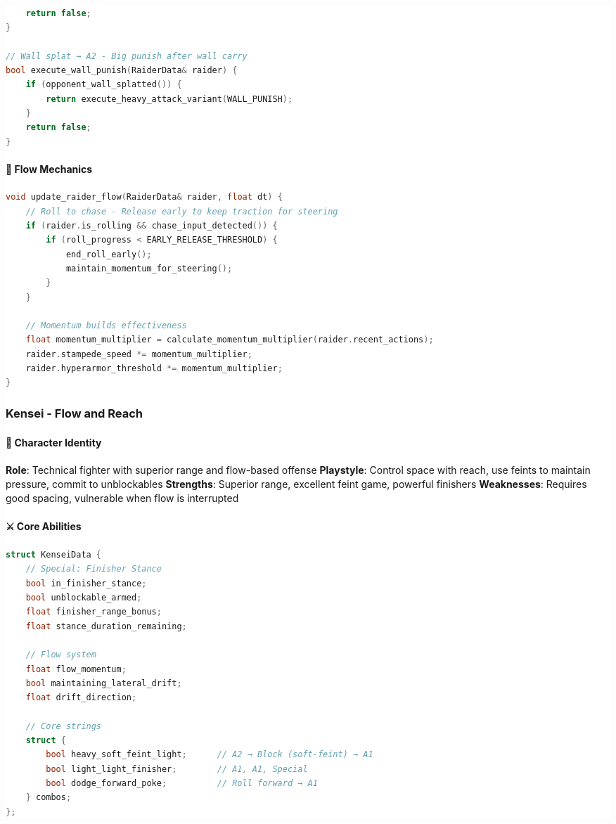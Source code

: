 ```cpp
    return false;
}

// Wall splat → A2 - Big punish after wall carry
bool execute_wall_punish(RaiderData& raider) {
    if (opponent_wall_splatted()) {
        return execute_heavy_attack_variant(WALL_PUNISH);
    }
    return false;
}
```

#### 🌊 Flow Mechanics
```cpp
void update_raider_flow(RaiderData& raider, float dt) {
    // Roll to chase - Release early to keep traction for steering
    if (raider.is_rolling && chase_input_detected()) {
        if (roll_progress < EARLY_RELEASE_THRESHOLD) {
            end_roll_early();
            maintain_momentum_for_steering();
        }
    }
    
    // Momentum builds effectiveness
    float momentum_multiplier = calculate_momentum_multiplier(raider.recent_actions);
    raider.stampede_speed *= momentum_multiplier;
    raider.hyperarmor_threshold *= momentum_multiplier;
}
```

### Kensei - Flow and Reach

#### 🗾 Character Identity
**Role**: Technical fighter with superior range and flow-based offense
**Playstyle**: Control space with reach, use feints to maintain pressure, commit to unblockables
**Strengths**: Superior range, excellent feint game, powerful finishers
**Weaknesses**: Requires good spacing, vulnerable when flow is interrupted

#### ⚔️ Core Abilities
```cpp
struct KenseiData {
    // Special: Finisher Stance
    bool in_finisher_stance;
    bool unblockable_armed;
    float finisher_range_bonus;
    float stance_duration_remaining;
    
    // Flow system
    float flow_momentum;
    bool maintaining_lateral_drift;
    float drift_direction;
    
    // Core strings
    struct {
        bool heavy_soft_feint_light;      // A2 → Block (soft-feint) → A1
        bool light_light_finisher;        // A1, A1, Special
        bool dodge_forward_poke;          // Roll forward → A1
    } combos;
};
```
